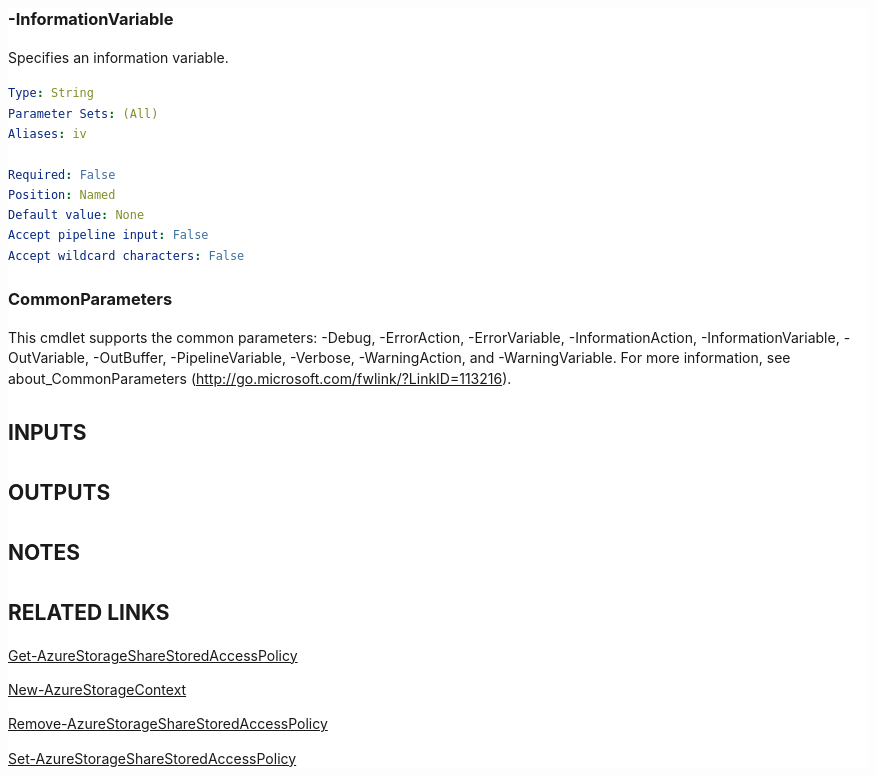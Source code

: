 ### -InformationVariable
Specifies an information variable.

```yaml
Type: String
Parameter Sets: (All)
Aliases: iv

Required: False
Position: Named
Default value: None
Accept pipeline input: False
Accept wildcard characters: False
```

### CommonParameters
This cmdlet supports the common parameters: -Debug, -ErrorAction, -ErrorVariable, -InformationAction, -InformationVariable, -OutVariable, -OutBuffer, -PipelineVariable, -Verbose, -WarningAction, and -WarningVariable. For more information, see about_CommonParameters (http://go.microsoft.com/fwlink/?LinkID=113216).

## INPUTS

## OUTPUTS

## NOTES

## RELATED LINKS

[Get-AzureStorageShareStoredAccessPolicy](xref:Storage/Azure.Storage/v1.1.6/Get-AzureStorageShareStoredAccessPolicy.md)

[New-AzureStorageContext](xref:Storage/Azure.Storage/v1.1.6/New-AzureStorageContext.md)

[Remove-AzureStorageShareStoredAccessPolicy](xref:Storage/Azure.Storage/v1.1.6/Remove-AzureStorageShareStoredAccessPolicy.md)

[Set-AzureStorageShareStoredAccessPolicy](xref:Storage/Azure.Storage/v1.1.6/Set-AzureStorageShareStoredAccessPolicy.md)
